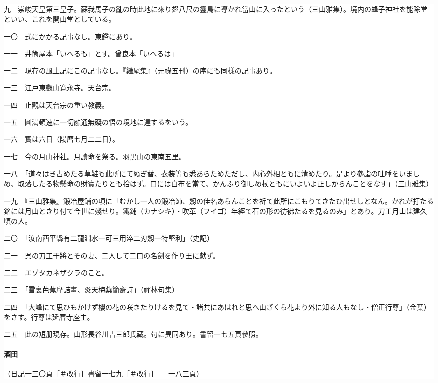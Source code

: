 九　崇峻天皇第三皇子。蘇我馬子の亂の時此地に來り翅八尺の靈鳥に導かれ當山に入ったという（三山雅集）。境内の蜂子神社を能除堂といい、これを開山堂としている。

一〇　式にかかる記事なし。東鑑にあり。

一一　井筒屋本「いへるも」とす。曾良本「いへるは」

一二　現存の風土記にこの記事なし。『繼尾集』（元祿五刊）の序にも同樣の記事あり。

一三　江戸東叡山寛永寺。天台宗。

一四　止觀は天台宗の重い教義。

一五　圓滿頓速に一切融通無礙の悟の境地に達するをいう。

一六　實は六日（陽暦七月二二日）。

一七　今の月山神社。月讀命を祭る。羽黒山の東南五里。

一八　「道々はき古めたる草鞋も此所にてぬぎ替、衣裝等も悉あらためただし、内心外相ともに清めたり。是より參詣の吐唾をいましめ、取落したる物懸命の財寶たりとも拾はず。口には白布を當て、かんふり御しめ杖ともにいよいよ正しからんことをなす」（三山雅集）

一九　『三山雅集』鍛冶屋鋪の項に「むかし一人の鍛冶師、劔の佳名あらんことを祈て此所にこもりてきたひ出せしとなん。かれが打たる銘には月山ときり付て今世に殘せり。鐵鋪（カナシキ）・吹革（フイゴ）年經て石の形の彷彿たるを見るのみ」とあり。刀工月山は建久頃の人。

二〇　「汝南西平縣有二龍淵水一可三用淬二刃劔一特堅利」（史記）

二一　呉の刀工干將とその妻、二人して二口の名劍を作り王に獻ず。

二二　エゾタカネザクラのこと。

二三　「雪裏芭蕉摩詰畫、炎天梅蘂簡齋詩」（禪林句集）

二四　「大峰にて思ひもかけず櫻の花の咲きたりけるを見て・諸共にあはれと思へ山ざくら花より外に知る人もなし・僧正行尊」（金葉）をさす。行尊は延暦寺座主。

二五　此の短册現存。山形長谷川吉三郎氏藏。句に異同あり。書留一七五頁參照。







#### 酒田
（日記一三〇頁［＃改行］書留一七九［＃改行］　　一八三頁）




